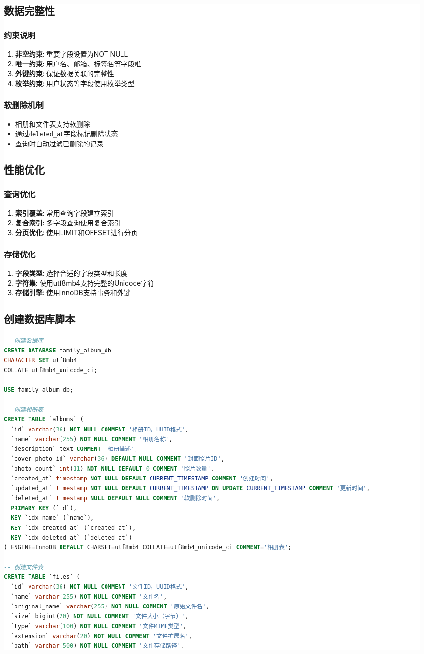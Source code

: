 ## 数据完整性

### 约束说明
1. **非空约束**: 重要字段设置为NOT NULL
2. **唯一约束**: 用户名、邮箱、标签名等字段唯一
3. **外键约束**: 保证数据关联的完整性
4. **枚举约束**: 用户状态等字段使用枚举类型

### 软删除机制
- 相册和文件表支持软删除
- 通过`deleted_at`字段标记删除状态
- 查询时自动过滤已删除的记录

## 性能优化

### 查询优化
1. **索引覆盖**: 常用查询字段建立索引
2. **复合索引**: 多字段查询使用复合索引
3. **分页优化**: 使用LIMIT和OFFSET进行分页

### 存储优化
1. **字段类型**: 选择合适的字段类型和长度
2. **字符集**: 使用utf8mb4支持完整的Unicode字符
3. **存储引擎**: 使用InnoDB支持事务和外键

## 创建数据库脚本

```sql
-- 创建数据库
CREATE DATABASE family_album_db
CHARACTER SET utf8mb4
COLLATE utf8mb4_unicode_ci;

USE family_album_db;

-- 创建相册表
CREATE TABLE `albums` (
  `id` varchar(36) NOT NULL COMMENT '相册ID，UUID格式',
  `name` varchar(255) NOT NULL COMMENT '相册名称',
  `description` text COMMENT '相册描述',
  `cover_photo_id` varchar(36) DEFAULT NULL COMMENT '封面照片ID',
  `photo_count` int(11) NOT NULL DEFAULT 0 COMMENT '照片数量',
  `created_at` timestamp NOT NULL DEFAULT CURRENT_TIMESTAMP COMMENT '创建时间',
  `updated_at` timestamp NOT NULL DEFAULT CURRENT_TIMESTAMP ON UPDATE CURRENT_TIMESTAMP COMMENT '更新时间',
  `deleted_at` timestamp NULL DEFAULT NULL COMMENT '软删除时间',
  PRIMARY KEY (`id`),
  KEY `idx_name` (`name`),
  KEY `idx_created_at` (`created_at`),
  KEY `idx_deleted_at` (`deleted_at`)
) ENGINE=InnoDB DEFAULT CHARSET=utf8mb4 COLLATE=utf8mb4_unicode_ci COMMENT='相册表';

-- 创建文件表
CREATE TABLE `files` (
  `id` varchar(36) NOT NULL COMMENT '文件ID，UUID格式',
  `name` varchar(255) NOT NULL COMMENT '文件名',
  `original_name` varchar(255) NOT NULL COMMENT '原始文件名',
  `size` bigint(20) NOT NULL COMMENT '文件大小（字节）',
  `type` varchar(100) NOT NULL COMMENT '文件MIME类型',
  `extension` varchar(20) NOT NULL COMMENT '文件扩展名',
  `path` varchar(500) NOT NULL COMMENT '文件存储路径',
```